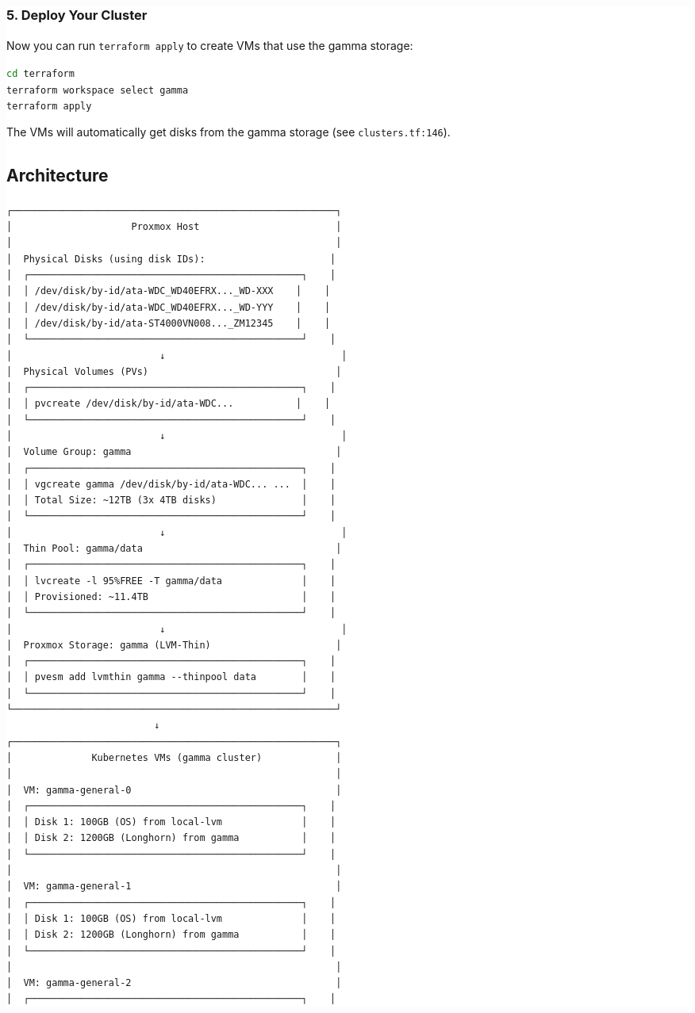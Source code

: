### 5. Deploy Your Cluster

Now you can run `terraform apply` to create VMs that use the gamma storage:

```bash
cd terraform
terraform workspace select gamma
terraform apply
```

The VMs will automatically get disks from the gamma storage (see `clusters.tf:146`).

## Architecture

```
┌─────────────────────────────────────────────────────────┐
│                     Proxmox Host                        │
│                                                         │
│  Physical Disks (using disk IDs):                      │
│  ┌────────────────────────────────────────────────┐    │
│  │ /dev/disk/by-id/ata-WDC_WD40EFRX..._WD-XXX    │    │
│  │ /dev/disk/by-id/ata-WDC_WD40EFRX..._WD-YYY    │    │
│  │ /dev/disk/by-id/ata-ST4000VN008..._ZM12345    │    │
│  └────────────────────────────────────────────────┘    │
│                          ↓                               │
│  Physical Volumes (PVs)                                 │
│  ┌────────────────────────────────────────────────┐    │
│  │ pvcreate /dev/disk/by-id/ata-WDC...           │    │
│  └────────────────────────────────────────────────┘    │
│                          ↓                               │
│  Volume Group: gamma                                    │
│  ┌────────────────────────────────────────────────┐    │
│  │ vgcreate gamma /dev/disk/by-id/ata-WDC... ...  │    │
│  │ Total Size: ~12TB (3x 4TB disks)               │    │
│  └────────────────────────────────────────────────┘    │
│                          ↓                               │
│  Thin Pool: gamma/data                                  │
│  ┌────────────────────────────────────────────────┐    │
│  │ lvcreate -l 95%FREE -T gamma/data              │    │
│  │ Provisioned: ~11.4TB                           │    │
│  └────────────────────────────────────────────────┘    │
│                          ↓                               │
│  Proxmox Storage: gamma (LVM-Thin)                      │
│  ┌────────────────────────────────────────────────┐    │
│  │ pvesm add lvmthin gamma --thinpool data        │    │
│  └────────────────────────────────────────────────┘    │
└─────────────────────────────────────────────────────────┘
                          ↓
┌─────────────────────────────────────────────────────────┐
│              Kubernetes VMs (gamma cluster)             │
│                                                         │
│  VM: gamma-general-0                                    │
│  ┌────────────────────────────────────────────────┐    │
│  │ Disk 1: 100GB (OS) from local-lvm              │    │
│  │ Disk 2: 1200GB (Longhorn) from gamma           │    │
│  └────────────────────────────────────────────────┘    │
│                                                         │
│  VM: gamma-general-1                                    │
│  ┌────────────────────────────────────────────────┐    │
│  │ Disk 1: 100GB (OS) from local-lvm              │    │
│  │ Disk 2: 1200GB (Longhorn) from gamma           │    │
│  └────────────────────────────────────────────────┘    │
│                                                         │
│  VM: gamma-general-2                                    │
│  ┌────────────────────────────────────────────────┐    │
```